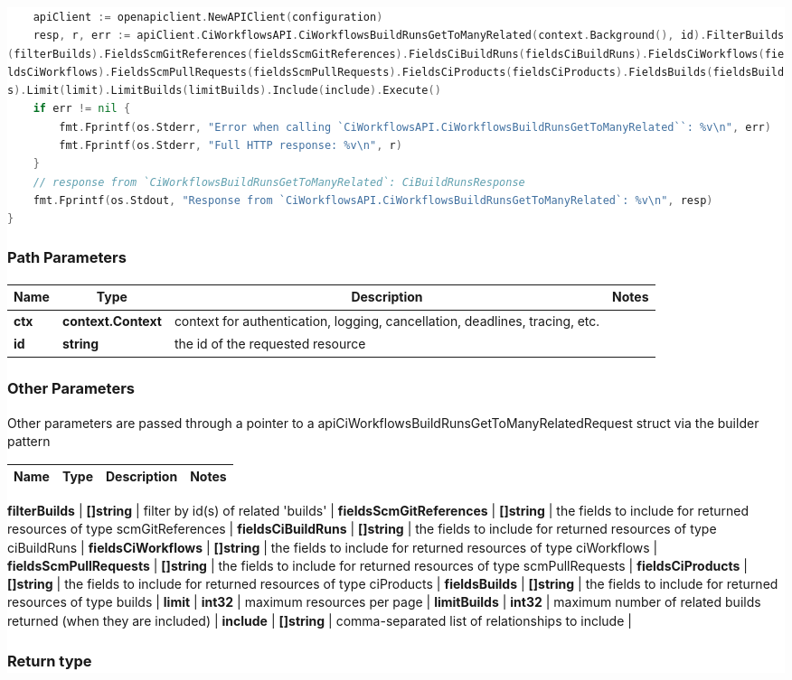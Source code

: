 ```go
    apiClient := openapiclient.NewAPIClient(configuration)
    resp, r, err := apiClient.CiWorkflowsAPI.CiWorkflowsBuildRunsGetToManyRelated(context.Background(), id).FilterBuilds(filterBuilds).FieldsScmGitReferences(fieldsScmGitReferences).FieldsCiBuildRuns(fieldsCiBuildRuns).FieldsCiWorkflows(fieldsCiWorkflows).FieldsScmPullRequests(fieldsScmPullRequests).FieldsCiProducts(fieldsCiProducts).FieldsBuilds(fieldsBuilds).Limit(limit).LimitBuilds(limitBuilds).Include(include).Execute()
    if err != nil {
        fmt.Fprintf(os.Stderr, "Error when calling `CiWorkflowsAPI.CiWorkflowsBuildRunsGetToManyRelated``: %v\n", err)
        fmt.Fprintf(os.Stderr, "Full HTTP response: %v\n", r)
    }
    // response from `CiWorkflowsBuildRunsGetToManyRelated`: CiBuildRunsResponse
    fmt.Fprintf(os.Stdout, "Response from `CiWorkflowsAPI.CiWorkflowsBuildRunsGetToManyRelated`: %v\n", resp)
}
```

### Path Parameters


Name | Type | Description  | Notes
------------- | ------------- | ------------- | -------------
**ctx** | **context.Context** | context for authentication, logging, cancellation, deadlines, tracing, etc.
**id** | **string** | the id of the requested resource | 

### Other Parameters

Other parameters are passed through a pointer to a apiCiWorkflowsBuildRunsGetToManyRelatedRequest struct via the builder pattern


Name | Type | Description  | Notes
------------- | ------------- | ------------- | -------------

 **filterBuilds** | **[]string** | filter by id(s) of related &#39;builds&#39; | 
 **fieldsScmGitReferences** | **[]string** | the fields to include for returned resources of type scmGitReferences | 
 **fieldsCiBuildRuns** | **[]string** | the fields to include for returned resources of type ciBuildRuns | 
 **fieldsCiWorkflows** | **[]string** | the fields to include for returned resources of type ciWorkflows | 
 **fieldsScmPullRequests** | **[]string** | the fields to include for returned resources of type scmPullRequests | 
 **fieldsCiProducts** | **[]string** | the fields to include for returned resources of type ciProducts | 
 **fieldsBuilds** | **[]string** | the fields to include for returned resources of type builds | 
 **limit** | **int32** | maximum resources per page | 
 **limitBuilds** | **int32** | maximum number of related builds returned (when they are included) | 
 **include** | **[]string** | comma-separated list of relationships to include | 

### Return type
